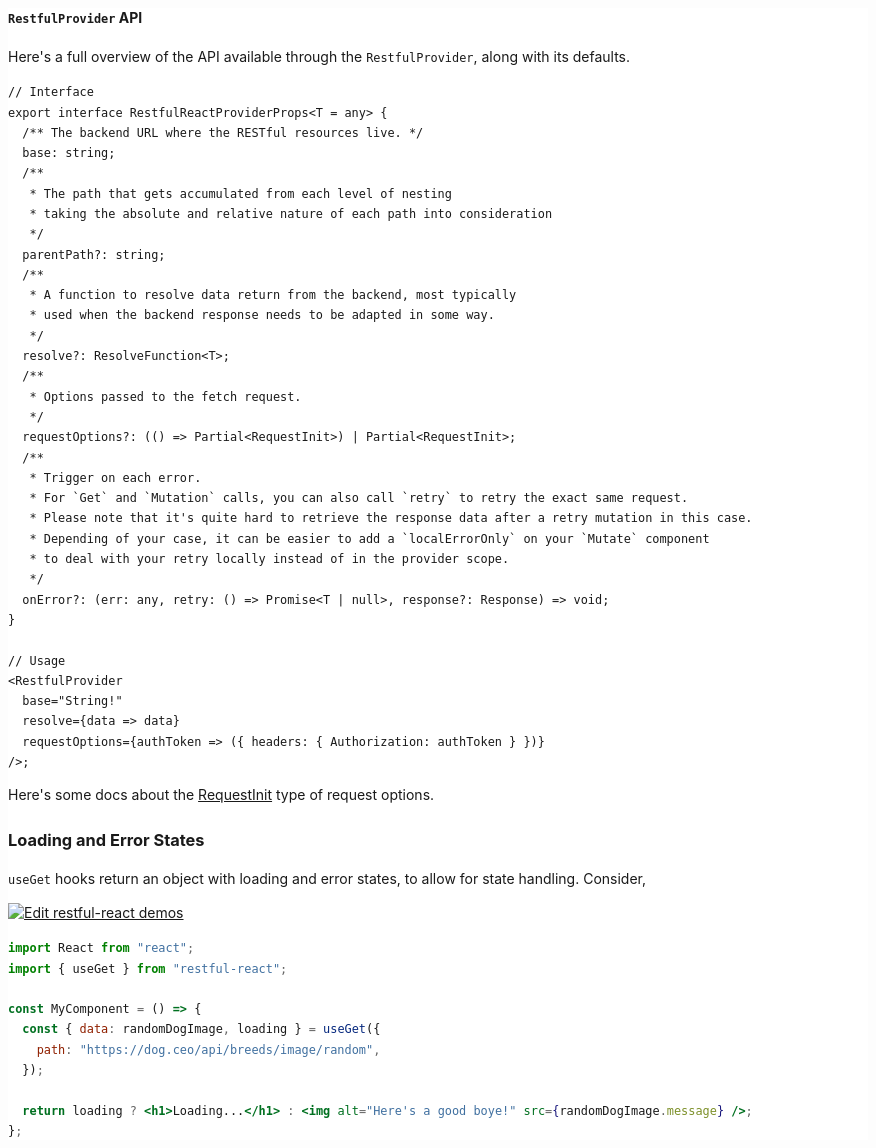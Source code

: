 #### `RestfulProvider` API

Here's a full overview of the API available through the `RestfulProvider`, along with its defaults.

```tsx
// Interface
export interface RestfulReactProviderProps<T = any> {
  /** The backend URL where the RESTful resources live. */
  base: string;
  /**
   * The path that gets accumulated from each level of nesting
   * taking the absolute and relative nature of each path into consideration
   */
  parentPath?: string;
  /**
   * A function to resolve data return from the backend, most typically
   * used when the backend response needs to be adapted in some way.
   */
  resolve?: ResolveFunction<T>;
  /**
   * Options passed to the fetch request.
   */
  requestOptions?: (() => Partial<RequestInit>) | Partial<RequestInit>;
  /**
   * Trigger on each error.
   * For `Get` and `Mutation` calls, you can also call `retry` to retry the exact same request.
   * Please note that it's quite hard to retrieve the response data after a retry mutation in this case.
   * Depending of your case, it can be easier to add a `localErrorOnly` on your `Mutate` component
   * to deal with your retry locally instead of in the provider scope.
   */
  onError?: (err: any, retry: () => Promise<T | null>, response?: Response) => void;
}

// Usage
<RestfulProvider
  base="String!"
  resolve={data => data}
  requestOptions={authToken => ({ headers: { Authorization: authToken } })}
/>;
```

Here's some docs about the [RequestInit](https://developer.mozilla.org/en-US/docs/Web/API/Request/Request) type of request options.

### Loading and Error States

`useGet` hooks return an object with loading and error states, to allow for state handling. Consider,

[![Edit restful-react demos](https://codesandbox.io/static/img/play-codesandbox.svg)](https://codesandbox.io/s/restful-react-demos-vjets)

```jsx
import React from "react";
import { useGet } from "restful-react";

const MyComponent = () => {
  const { data: randomDogImage, loading } = useGet({
    path: "https://dog.ceo/api/breeds/image/random",
  });

  return loading ? <h1>Loading...</h1> : <img alt="Here's a good boye!" src={randomDogImage.message} />;
};

```